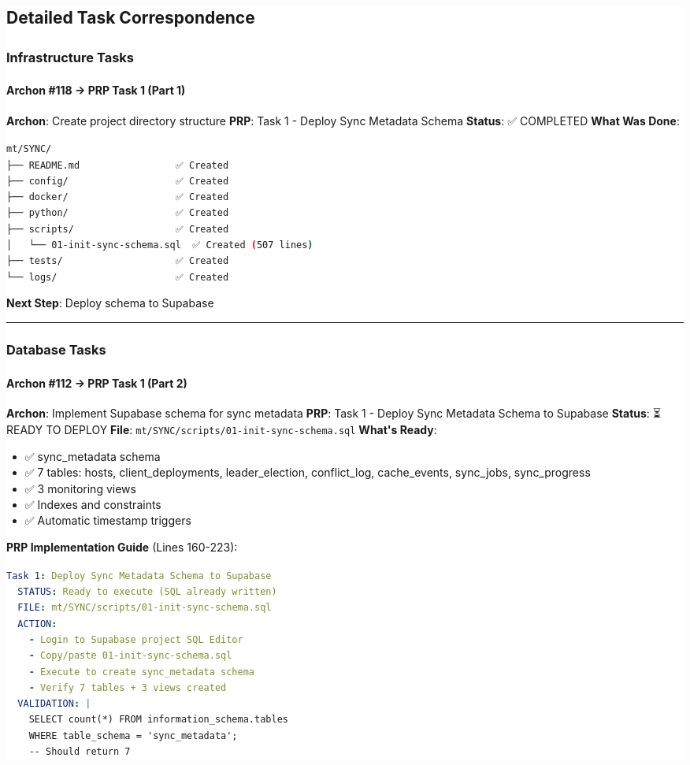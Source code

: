 
## Detailed Task Correspondence

### Infrastructure Tasks

#### Archon #118 → PRP Task 1 (Part 1)
**Archon**: Create project directory structure
**PRP**: Task 1 - Deploy Sync Metadata Schema
**Status**: ✅ COMPLETED
**What Was Done**:
```bash
mt/SYNC/
├── README.md                 ✅ Created
├── config/                   ✅ Created
├── docker/                   ✅ Created
├── python/                   ✅ Created
├── scripts/                  ✅ Created
│   └── 01-init-sync-schema.sql  ✅ Created (507 lines)
├── tests/                    ✅ Created
└── logs/                     ✅ Created
```

**Next Step**: Deploy schema to Supabase

---

### Database Tasks

#### Archon #112 → PRP Task 1 (Part 2)
**Archon**: Implement Supabase schema for sync metadata
**PRP**: Task 1 - Deploy Sync Metadata Schema to Supabase
**Status**: ⏳ READY TO DEPLOY
**File**: `mt/SYNC/scripts/01-init-sync-schema.sql`
**What's Ready**:
- ✅ sync_metadata schema
- ✅ 7 tables: hosts, client_deployments, leader_election, conflict_log, cache_events, sync_jobs, sync_progress
- ✅ 3 monitoring views
- ✅ Indexes and constraints
- ✅ Automatic timestamp triggers

**PRP Implementation Guide** (Lines 160-223):
```yaml
Task 1: Deploy Sync Metadata Schema to Supabase
  STATUS: Ready to execute (SQL already written)
  FILE: mt/SYNC/scripts/01-init-sync-schema.sql
  ACTION:
    - Login to Supabase project SQL Editor
    - Copy/paste 01-init-sync-schema.sql
    - Execute to create sync_metadata schema
    - Verify 7 tables + 3 views created
  VALIDATION: |
    SELECT count(*) FROM information_schema.tables
    WHERE table_schema = 'sync_metadata';
    -- Should return 7
```
